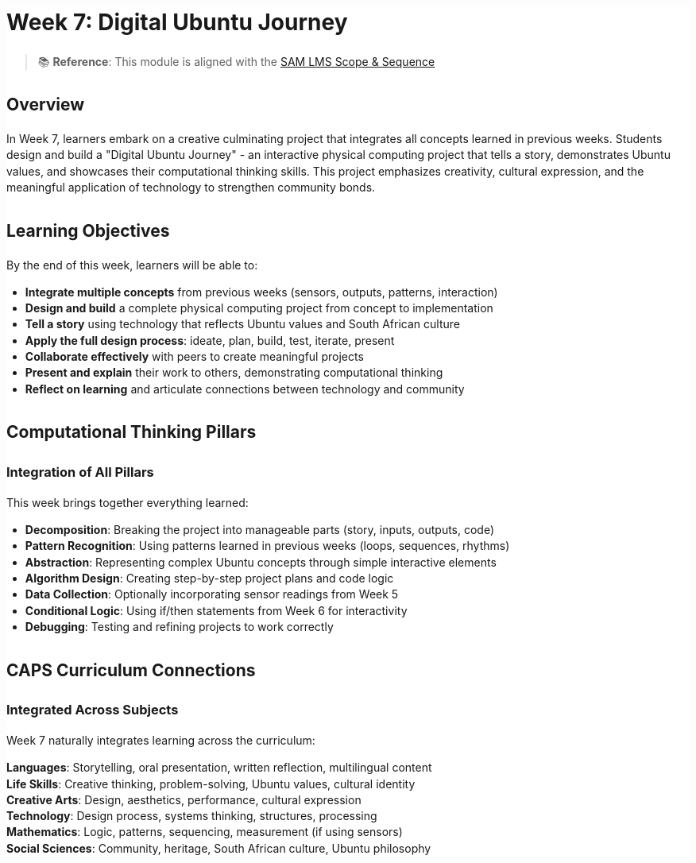 # Week 7: Digital Ubuntu Journey

> 📚 **Reference**: This module is aligned with the [SAM LMS Scope & Sequence](../../scope-and-sequence.md)

## Overview

In Week 7, learners embark on a creative culminating project that integrates all concepts learned in previous weeks. Students design and build a "Digital Ubuntu Journey" - an interactive physical computing project that tells a story, demonstrates Ubuntu values, and showcases their computational thinking skills. This project emphasizes creativity, cultural expression, and the meaningful application of technology to strengthen community bonds.

## Learning Objectives

By the end of this week, learners will be able to:

- **Integrate multiple concepts** from previous weeks (sensors, outputs, patterns, interaction)
- **Design and build** a complete physical computing project from concept to implementation
- **Tell a story** using technology that reflects Ubuntu values and South African culture
- **Apply the full design process**: ideate, plan, build, test, iterate, present
- **Collaborate effectively** with peers to create meaningful projects
- **Present and explain** their work to others, demonstrating computational thinking
- **Reflect on learning** and articulate connections between technology and community

## Computational Thinking Pillars

### Integration of All Pillars

This week brings together everything learned:

- **Decomposition**: Breaking the project into manageable parts (story, inputs, outputs, code)
- **Pattern Recognition**: Using patterns learned in previous weeks (loops, sequences, rhythms)
- **Abstraction**: Representing complex Ubuntu concepts through simple interactive elements
- **Algorithm Design**: Creating step-by-step project plans and code logic
- **Data Collection**: Optionally incorporating sensor readings from Week 5
- **Conditional Logic**: Using if/then statements from Week 6 for interactivity
- **Debugging**: Testing and refining projects to work correctly

## CAPS Curriculum Connections

### Integrated Across Subjects

Week 7 naturally integrates learning across the curriculum:

**Languages**: Storytelling, oral presentation, written reflection, multilingual content  
**Life Skills**: Creative thinking, problem-solving, Ubuntu values, cultural identity  
**Creative Arts**: Design, aesthetics, performance, cultural expression  
**Technology**: Design process, systems thinking, structures, processing  
**Mathematics**: Logic, patterns, sequencing, measurement (if using sensors)  
**Social Sciences**: Community, heritage, South African culture, Ubuntu philosophy
